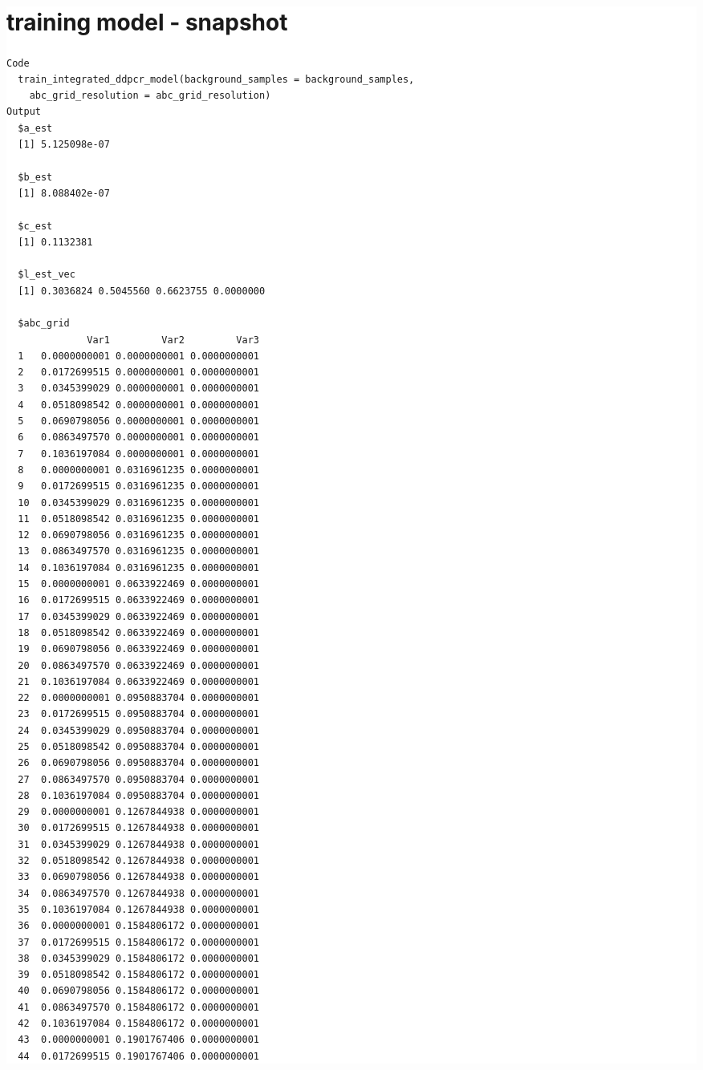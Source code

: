 # training model - snapshot

    Code
      train_integrated_ddpcr_model(background_samples = background_samples,
        abc_grid_resolution = abc_grid_resolution)
    Output
      $a_est
      [1] 5.125098e-07
      
      $b_est
      [1] 8.088402e-07
      
      $c_est
      [1] 0.1132381
      
      $l_est_vec
      [1] 0.3036824 0.5045560 0.6623755 0.0000000
      
      $abc_grid
                  Var1         Var2         Var3
      1   0.0000000001 0.0000000001 0.0000000001
      2   0.0172699515 0.0000000001 0.0000000001
      3   0.0345399029 0.0000000001 0.0000000001
      4   0.0518098542 0.0000000001 0.0000000001
      5   0.0690798056 0.0000000001 0.0000000001
      6   0.0863497570 0.0000000001 0.0000000001
      7   0.1036197084 0.0000000001 0.0000000001
      8   0.0000000001 0.0316961235 0.0000000001
      9   0.0172699515 0.0316961235 0.0000000001
      10  0.0345399029 0.0316961235 0.0000000001
      11  0.0518098542 0.0316961235 0.0000000001
      12  0.0690798056 0.0316961235 0.0000000001
      13  0.0863497570 0.0316961235 0.0000000001
      14  0.1036197084 0.0316961235 0.0000000001
      15  0.0000000001 0.0633922469 0.0000000001
      16  0.0172699515 0.0633922469 0.0000000001
      17  0.0345399029 0.0633922469 0.0000000001
      18  0.0518098542 0.0633922469 0.0000000001
      19  0.0690798056 0.0633922469 0.0000000001
      20  0.0863497570 0.0633922469 0.0000000001
      21  0.1036197084 0.0633922469 0.0000000001
      22  0.0000000001 0.0950883704 0.0000000001
      23  0.0172699515 0.0950883704 0.0000000001
      24  0.0345399029 0.0950883704 0.0000000001
      25  0.0518098542 0.0950883704 0.0000000001
      26  0.0690798056 0.0950883704 0.0000000001
      27  0.0863497570 0.0950883704 0.0000000001
      28  0.1036197084 0.0950883704 0.0000000001
      29  0.0000000001 0.1267844938 0.0000000001
      30  0.0172699515 0.1267844938 0.0000000001
      31  0.0345399029 0.1267844938 0.0000000001
      32  0.0518098542 0.1267844938 0.0000000001
      33  0.0690798056 0.1267844938 0.0000000001
      34  0.0863497570 0.1267844938 0.0000000001
      35  0.1036197084 0.1267844938 0.0000000001
      36  0.0000000001 0.1584806172 0.0000000001
      37  0.0172699515 0.1584806172 0.0000000001
      38  0.0345399029 0.1584806172 0.0000000001
      39  0.0518098542 0.1584806172 0.0000000001
      40  0.0690798056 0.1584806172 0.0000000001
      41  0.0863497570 0.1584806172 0.0000000001
      42  0.1036197084 0.1584806172 0.0000000001
      43  0.0000000001 0.1901767406 0.0000000001
      44  0.0172699515 0.1901767406 0.0000000001
